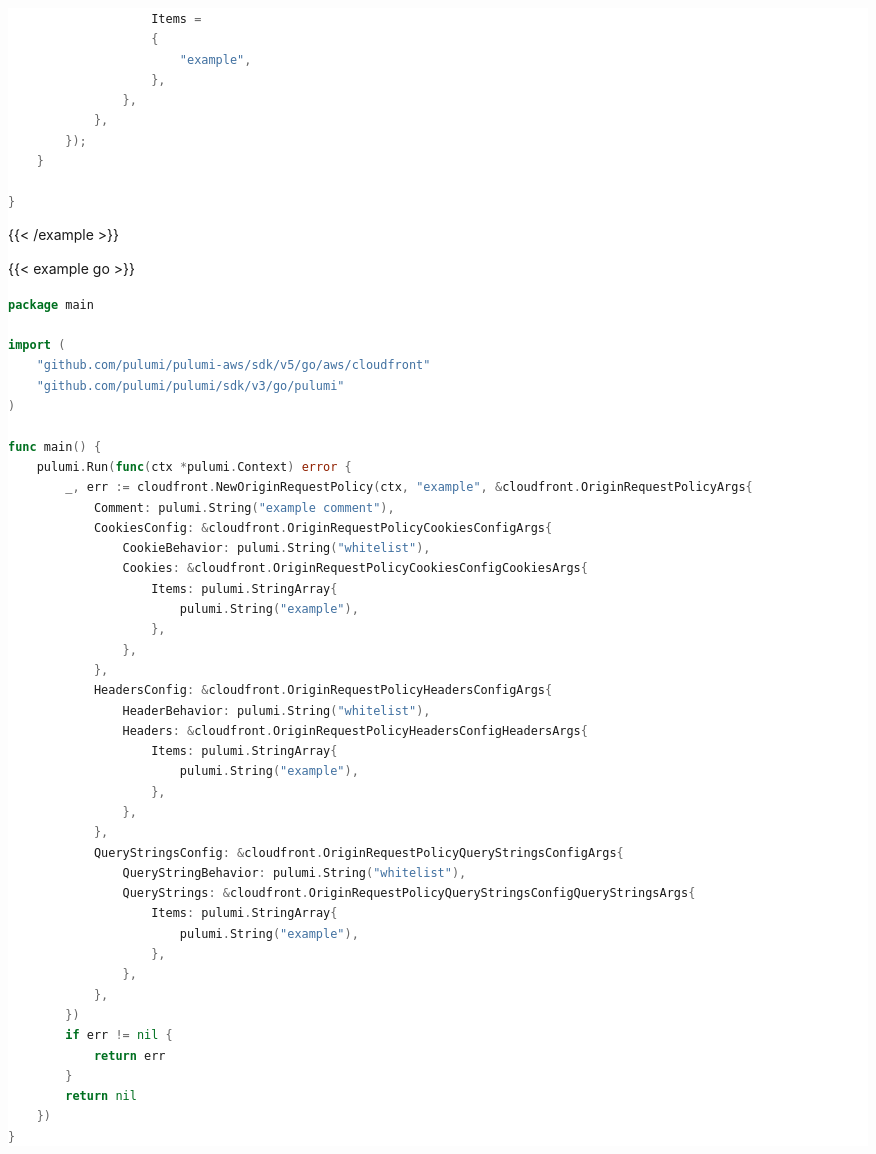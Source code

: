 ```csharp
                    Items = 
                    {
                        "example",
                    },
                },
            },
        });
    }

}
```


{{< /example >}}


{{< example go >}}

```go
package main

import (
	"github.com/pulumi/pulumi-aws/sdk/v5/go/aws/cloudfront"
	"github.com/pulumi/pulumi/sdk/v3/go/pulumi"
)

func main() {
	pulumi.Run(func(ctx *pulumi.Context) error {
		_, err := cloudfront.NewOriginRequestPolicy(ctx, "example", &cloudfront.OriginRequestPolicyArgs{
			Comment: pulumi.String("example comment"),
			CookiesConfig: &cloudfront.OriginRequestPolicyCookiesConfigArgs{
				CookieBehavior: pulumi.String("whitelist"),
				Cookies: &cloudfront.OriginRequestPolicyCookiesConfigCookiesArgs{
					Items: pulumi.StringArray{
						pulumi.String("example"),
					},
				},
			},
			HeadersConfig: &cloudfront.OriginRequestPolicyHeadersConfigArgs{
				HeaderBehavior: pulumi.String("whitelist"),
				Headers: &cloudfront.OriginRequestPolicyHeadersConfigHeadersArgs{
					Items: pulumi.StringArray{
						pulumi.String("example"),
					},
				},
			},
			QueryStringsConfig: &cloudfront.OriginRequestPolicyQueryStringsConfigArgs{
				QueryStringBehavior: pulumi.String("whitelist"),
				QueryStrings: &cloudfront.OriginRequestPolicyQueryStringsConfigQueryStringsArgs{
					Items: pulumi.StringArray{
						pulumi.String("example"),
					},
				},
			},
		})
		if err != nil {
			return err
		}
		return nil
	})
}
```
